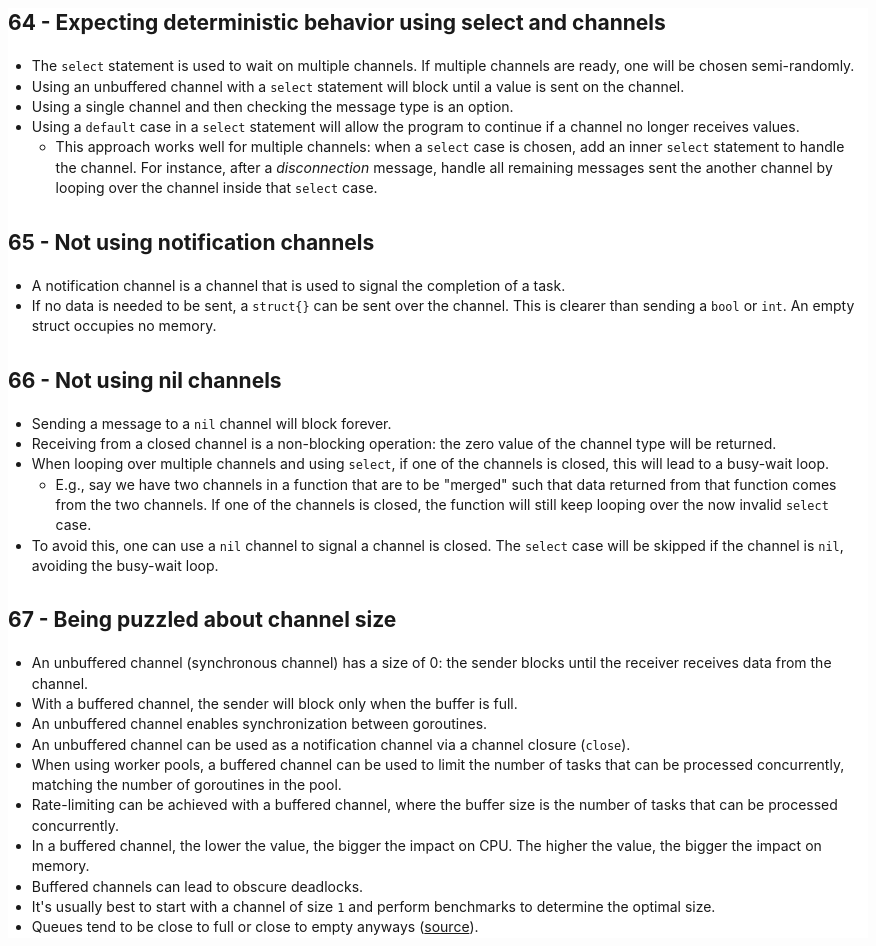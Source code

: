 ## 64 - Expecting deterministic behavior using select and channels

- The `select` statement is used to wait on multiple channels. If multiple channels are ready, one will be chosen semi-randomly.
- Using an unbuffered channel with a `select` statement will block until a value is sent on the channel.
- Using a single channel and then checking the message type is an option.
- Using a `default` case in a `select` statement will allow the program to continue if a channel no longer receives values.
    - This approach works well for multiple channels: when a `select` case is chosen, add an inner `select` statement to handle the channel. For instance, after a _disconnection_ message, handle all remaining messages sent the another channel by looping over the channel inside that `select` case.

## 65 - Not using notification channels

- A notification channel is a channel that is used to signal the completion of a task.
- If no data is needed to be sent, a `struct{}` can be sent over the channel. This is clearer than sending a `bool` or `int`. An empty struct occupies no memory.

## 66 - Not using nil channels

- Sending a message to a `nil` channel will block forever.
- Receiving from a closed channel is a non-blocking operation: the zero value of the channel type will be returned.
- When looping over multiple channels and using `select`, if one of the channels is closed, this will lead to a busy-wait loop.
    - E.g., say we have two channels in a function that are to be "merged" such that data returned from that function comes from the two channels. If one of the channels is closed, the function will still keep looping over the now invalid `select` case.
- To avoid this, one can use a `nil` channel to signal a channel is closed. The `select` case will be skipped if the channel is `nil`, avoiding the busy-wait loop.

## 67 - Being puzzled about channel size

- An unbuffered channel (synchronous channel) has a size of 0: the sender blocks until the receiver receives data from the channel.
- With a buffered channel, the sender will block only when the buffer is full.
- An unbuffered channel enables synchronization between goroutines.
- An unbuffered channel can be used as a notification channel via a channel closure (`close`).
- When using worker pools, a buffered channel can be used to limit the number of tasks that can be processed concurrently, matching the number of goroutines in the pool.
- Rate-limiting can be achieved with a buffered channel, where the buffer size is the number of tasks that can be processed concurrently.
- In a buffered channel, the lower the value, the bigger the impact on CPU. The higher the value, the bigger the impact on memory.
- Buffered channels can lead to obscure deadlocks.
- It's usually best to start with a channel of size `1` and perform benchmarks to determine the optimal size.
- Queues tend to be close to full or close to empty anyways ([source][lmax-disruptor]).


[100-mistakes]: https://www.manning.com/books/100-go-mistakes-and-how-to-avoid-them
[clean-code]: https://www.oreilly.com/library/view/clean-code-a/9780136083238/
[concurrency-bugs]: https://engineering.purdue.edu/WukLab/GoStudy-ASPLOS19.pdf
[costly-bugs]: https://news.synopsys.com/2021-01-06-Synopsys-Sponsored-CISQ-Research-Estimates-Cost-of-Poor-Software-Quality-in-the-US-2-08-Trillion-in-2020
[errgroup]: https://pkg.go.dev/golang.org/x/sync/errgroup
[init-go-blog]: https://cs.opensource.google/go/x/website/+/e0d934b4:blog/blog.go;l=32
[learning-from-errors]: https://pubmed.ncbi.nlm.nih.gov/27648988/
[lmax-disruptor]: https://lmax-exchange.github.io/disruptor/files/Disruptor-1.0.pdf
[mind-your-mistakes]: https://pubmed.ncbi.nlm.nih.gov/22042726/
[project-layout]: https://github.com/golang-standards/project-layout
[teivah-aoc]: https://github.com/teivah/advent-of-code
[teivah-dev]: https://teivah.dev/
[teivah-github-100-go-mistakes]: https://github.com/teivah/100-go-mistakes